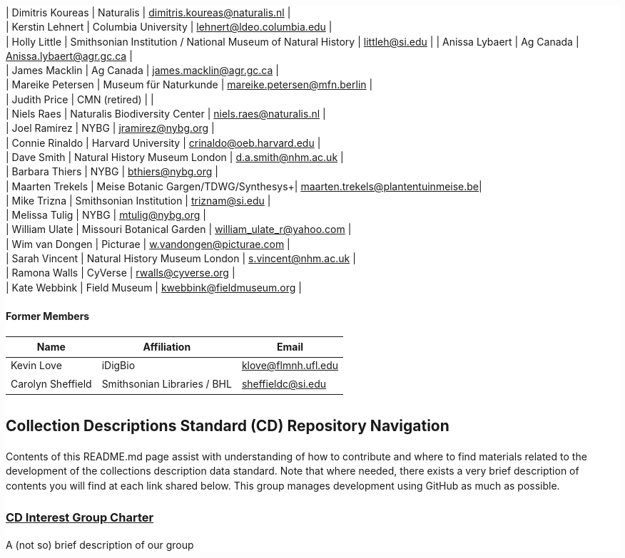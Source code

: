 | Dimitris Koureas | Naturalis | [dimitris.koureas@naturalis.nl](mailto:dimitris.koureas@naturalis.nl) |  
| Kerstin Lehnert | Columbia University | [lehnert@ldeo.columbia.edu](mailto:lehnert@ldeo.columbia.edu) |  
| Holly Little | Smithsonian Institution / National Museum of Natural History | [littleh@si.edu](mailto:littleh@si.edu) | 
| Anissa Lybaert | Ag Canada | [Anissa.lybaert@agr.gc.ca](mailto:Anissa.lybaert@agr.gc.ca) |  
| James Macklin | Ag Canada | [james.macklin@agr.gc.ca](mailto:james.macklin@agr.gc.ca) |  
| Mareike Petersen | Museum für Naturkunde | [mareike.petersen@mfn.berlin](mailto:mareike.petersen@mfn.berlin) |  
| Judith Price  | CMN (retired) |  |  
| Niels Raes | Naturalis Biodiversity Center | [niels.raes@naturalis.nl](mailto:niels.raes@naturalis.nl) |  
| Joel Ramirez | NYBG | [jramirez@nybg.org](mailto:jramirez@nybg.org) |  
| Connie Rinaldo | Harvard University | [crinaldo@oeb.harvard.edu](mailto:crinaldo@oeb.harvard.edu) |  
| Dave Smith | Natural History Museum London | [d.a.smith@nhm.ac.uk](mailto:d.a.smith@nhm.ac.uk) |  
| Barbara Thiers | NYBG | [bthiers@nybg.org](mailto:bthiers@nybg.org) |  
| Maarten Trekels | Meise Botanic Gargen/TDWG/Synthesys+| [maarten.trekels@plantentuinmeise.be](mailto:maarten.trekels@plantentuinmeise.be)|  
| Mike Trizna | Smithsonian Institution | [triznam@si.edu](mailto:triznam@si.edu) |  
| Melissa Tulig | NYBG | [mtulig@nybg.org](mailto:mtulig@nybg.org) |  
| William Ulate | Missouri Botanical Garden | [william_ulate_r@yahoo.com](mailto:william_ulate_r@yahoo.com) |  
| Wim van Dongen | Picturae | [w.vandongen@picturae.com](mailto:w.vandongen@picturae.com) |  
| Sarah Vincent | Natural History Museum London | [s.vincent@nhm.ac.uk](mailto:s.vincent@nhm.ac.uk) |    
| Ramona Walls | CyVerse | [rwalls@cyverse.org](mailto:rwalls@cyverse.org) |  
| Kate Webbink | Field Museum | [kwebbink@fieldmuseum.org](mailto:kwebbink@fieldmuseum.org) |  

#### Former Members
| Name | Affiliation | Email |  
| --- | --- | --- |
| Kevin Love| iDigBio | [klove@flmnh.ufl.edu](mailto:klove@flmnh.ufl.edu) |  
| Carolyn Sheffield | Smithsonian Libraries / BHL | [sheffieldc@si.edu](mailto:sheffieldC@si.edu) |  

## Collection Descriptions Standard (CD) Repository Navigation ##

Contents of this README.md page assist with understanding of how to contribute and where to find materials related to the development of the collections description data standard. Note that where needed, there exists a very brief description of contents you will find at each link shared below. This group manages development using GitHub as much as possible.

### [CD Interest Group Charter](https://github.com/tdwg/cd)  
A (not so) brief description of our group
